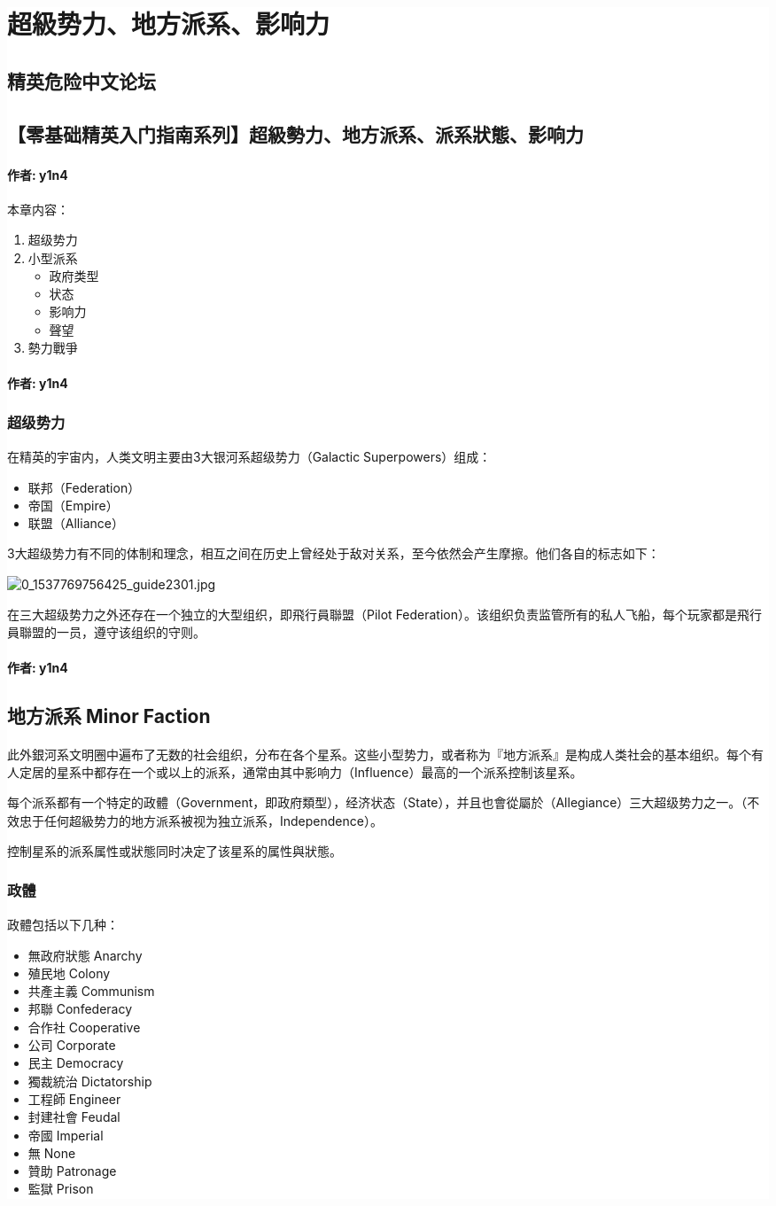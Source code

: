 # 超級势力、地方派系、影响力

## 精英危险中文论坛

## 【零基础精英入门指南系列】超級勢力、地方派系、派系狀態、影响力

#### 作者: y1n4

本章内容：

1. 超级势力
2. 小型派系
   * 政府类型
   * 状态
   * 影响力
   * 聲望
3. 勢力戰爭

#### 作者: y1n4

### 超级势力

在精英的宇宙内，人类文明主要由3大银河系超级势力（Galactic Superpowers）组成：

* 联邦（Federation）
* 帝国（Empire）
* 联盟（Alliance）

3大超级势力有不同的体制和理念，相互之间在历史上曾经处于敌对关系，至今依然会产生摩擦。他们各自的标志如下：

![0\_1537769756425\_guide2301.jpg](https://cdn.elitedanger.cn/Fjy0rxloAOFx2zUl7NwXzB8AIStm)

在三大超级势力之外还存在一个独立的大型组织，即飛行員聯盟（Pilot Federation）。该组织负责监管所有的私人飞船，每个玩家都是飛行員聯盟的一员，遵守该组织的守则。

#### 作者: y1n4

## 地方派系 Minor Faction

此外銀河系文明圈中遍布了无数的社会组织，分布在各个星系。这些小型势力，或者称为『地方派系』是构成人类社会的基本组织。每个有人定居的星系中都存在一个或以上的派系，通常由其中影响力（Influence）最高的一个派系控制该星系。

每个派系都有一个特定的政體（Government，即政府類型），经济状态（State），并且也會從屬於（Allegiance）三大超级势力之一。（不效忠于任何超級势力的地方派系被视为独立派系，Independence）。

控制星系的派系属性或狀態同时决定了该星系的属性與狀態。

### 政體

政體包括以下几种：

* 無政府狀態 Anarchy
* 殖民地 Colony
* 共產主義 Communism
* 邦聯 Confederacy
* 合作社 Cooperative
* 公司 Corporate
* 民主 Democracy
* 獨裁統治 Dictatorship
* 工程師 Engineer
* 封建社會 Feudal
* 帝國 Imperial
* 無 None
* 贊助 Patronage
* 監獄 Prison